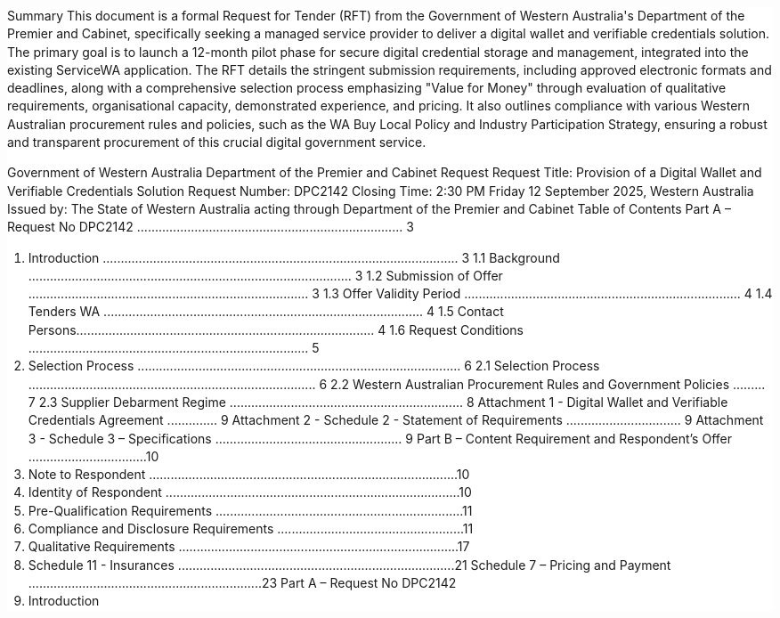 ﻿Summary
This document is a formal Request for Tender (RFT) from the Government of Western Australia's Department of the Premier and Cabinet, specifically seeking a managed service provider to deliver a digital wallet and verifiable credentials solution. The primary goal is to launch a 12-month pilot phase for secure digital credential storage and management, integrated into the existing ServiceWA application. The RFT details the stringent submission requirements, including approved electronic formats and deadlines, along with a comprehensive selection process emphasizing "Value for Money" through evaluation of qualitative requirements, organisational capacity, demonstrated experience, and pricing. It also outlines compliance with various Western Australian procurement rules and policies, such as the WA Buy Local Policy and Industry Participation Strategy, ensuring a robust and transparent procurement of this crucial digital government service.

Government of Western Australia Department of the Premier and Cabinet
Request
Request Title:
Provision of a Digital Wallet and Verifiable Credentials Solution
Request Number:
DPC2142
Closing Time:
2:30 PM Friday 12 September 2025, Western Australia
Issued by:
The State of Western Australia acting through Department of the Premier and Cabinet
Table of Contents
Part A – Request No DPC2142 .......................................................................... 3
1. Introduction ................................................................................................... 3
1.1 Background .......................................................................................... 3
1.2 Submission of Offer .............................................................................. 3
1.3 Offer Validity Period ............................................................................. 4
1.4 Tenders WA ......................................................................................... 4
1.5 Contact Persons................................................................................... 4
1.6 Request Conditions .............................................................................. 5
2. Selection Process .......................................................................................... 6
2.1 Selection Process ................................................................................ 6
2.2 Western Australian Procurement Rules and Government Policies ......... 7
2.3 Supplier Debarment Regime ................................................................. 8
Attachment 1 - Digital Wallet and Verifiable Credentials Agreement .............. 9
Attachment 2 - Schedule 2 - Statement of Requirements ................................ 9
Attachment 3 - Schedule 3 – Specifications .................................................... 9
Part B – Content Requirement and Respondent’s Offer .................................10
1. Note to Respondent ......................................................................................10
2. Identity of Respondent ..................................................................................10
3. Pre-Qualification Requirements .....................................................................11
4. Compliance and Disclosure Requirements ....................................................11
5. Qualitative Requirements ..............................................................................17
6. Schedule 11 - Insurances .............................................................................21
Schedule 7 – Pricing and Payment .................................................................23
Part A – Request No DPC2142
1. Introduction